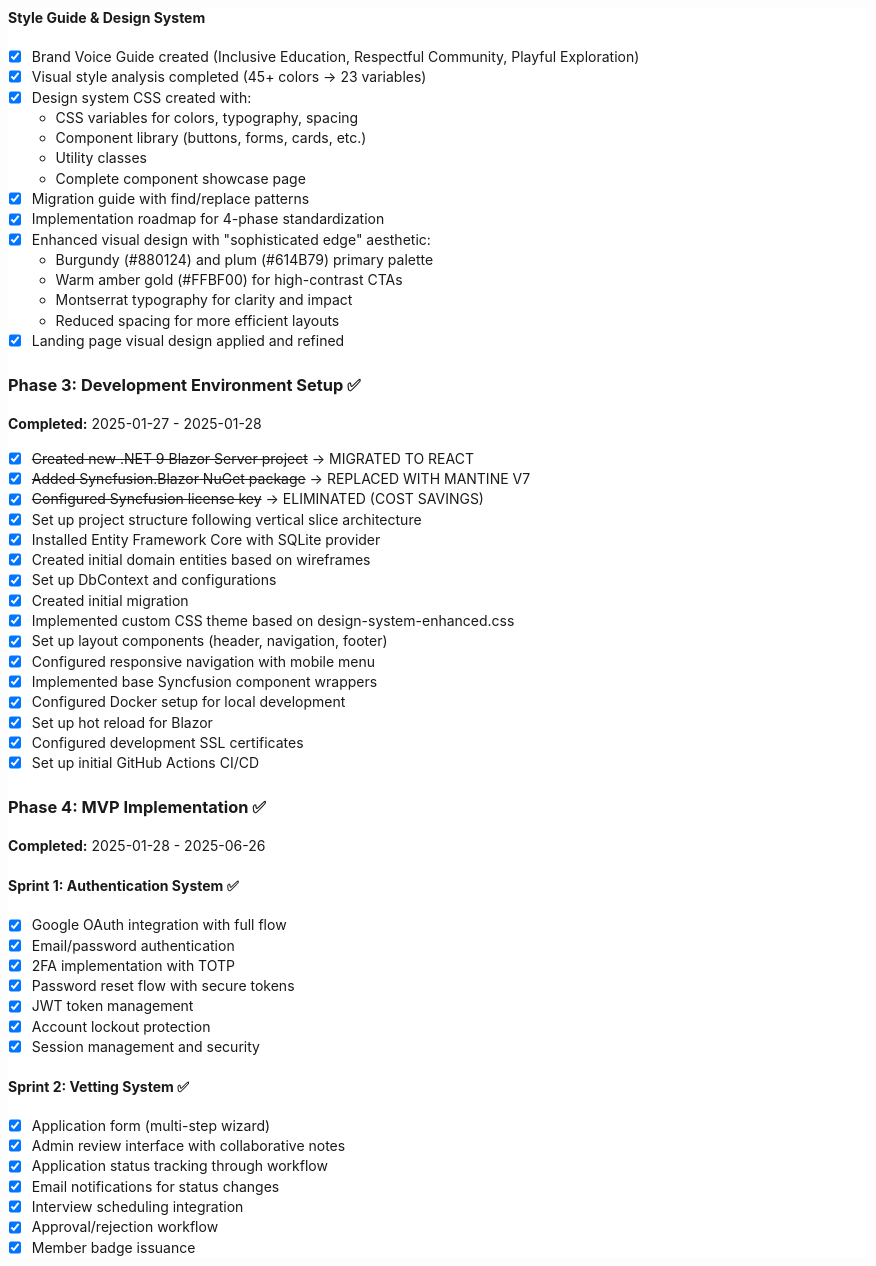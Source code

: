 #### Style Guide & Design System
- [x] Brand Voice Guide created (Inclusive Education, Respectful Community, Playful Exploration)
- [x] Visual style analysis completed (45+ colors → 23 variables)
- [x] Design system CSS created with:
  - CSS variables for colors, typography, spacing
  - Component library (buttons, forms, cards, etc.)
  - Utility classes
  - Complete component showcase page
- [x] Migration guide with find/replace patterns
- [x] Implementation roadmap for 4-phase standardization
- [x] Enhanced visual design with "sophisticated edge" aesthetic:
  - Burgundy (#880124) and plum (#614B79) primary palette
  - Warm amber gold (#FFBF00) for high-contrast CTAs
  - Montserrat typography for clarity and impact
  - Reduced spacing for more efficient layouts
- [x] Landing page visual design applied and refined

### Phase 3: Development Environment Setup ✅
**Completed:** 2025-01-27 - 2025-01-28

- [x] ~~Created new .NET 9 Blazor Server project~~ → MIGRATED TO REACT
- [x] ~~Added Syncfusion.Blazor NuGet package~~ → REPLACED WITH MANTINE V7
- [x] ~~Configured Syncfusion license key~~ → ELIMINATED (COST SAVINGS)
- [x] Set up project structure following vertical slice architecture
- [x] Installed Entity Framework Core with SQLite provider
- [x] Created initial domain entities based on wireframes
- [x] Set up DbContext and configurations
- [x] Created initial migration
- [x] Implemented custom CSS theme based on design-system-enhanced.css
- [x] Set up layout components (header, navigation, footer)
- [x] Configured responsive navigation with mobile menu
- [x] Implemented base Syncfusion component wrappers
- [x] Configured Docker setup for local development
- [x] Set up hot reload for Blazor
- [x] Configured development SSL certificates
- [x] Set up initial GitHub Actions CI/CD

### Phase 4: MVP Implementation ✅
**Completed:** 2025-01-28 - 2025-06-26

#### Sprint 1: Authentication System ✅
- [x] Google OAuth integration with full flow
- [x] Email/password authentication
- [x] 2FA implementation with TOTP
- [x] Password reset flow with secure tokens
- [x] JWT token management
- [x] Account lockout protection
- [x] Session management and security

#### Sprint 2: Vetting System ✅
- [x] Application form (multi-step wizard)
- [x] Admin review interface with collaborative notes
- [x] Application status tracking through workflow
- [x] Email notifications for status changes
- [x] Interview scheduling integration
- [x] Approval/rejection workflow
- [x] Member badge issuance
